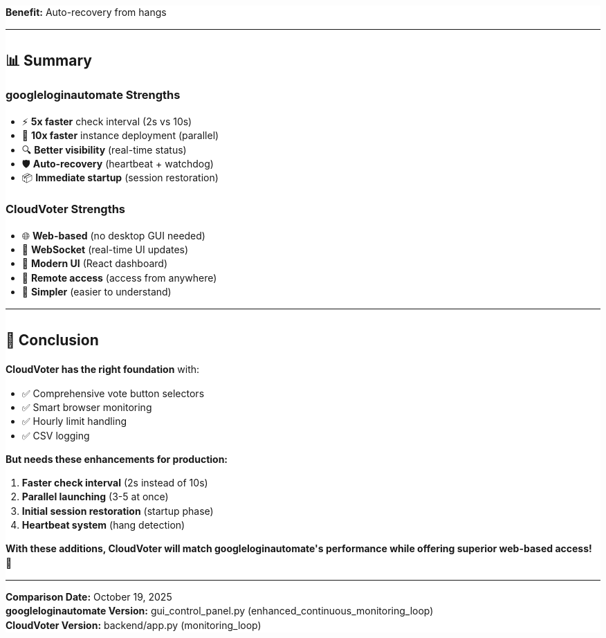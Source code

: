 **Benefit:** Auto-recovery from hangs

---

## 📊 Summary

### googleloginautomate Strengths
- ⚡ **5x faster** check interval (2s vs 10s)
- 🚀 **10x faster** instance deployment (parallel)
- 🔍 **Better visibility** (real-time status)
- 🛡️ **Auto-recovery** (heartbeat + watchdog)
- 📦 **Immediate startup** (session restoration)

### CloudVoter Strengths
- 🌐 **Web-based** (no desktop GUI needed)
- 🔌 **WebSocket** (real-time UI updates)
- 🎨 **Modern UI** (React dashboard)
- 📱 **Remote access** (access from anywhere)
- 🔧 **Simpler** (easier to understand)

---

## 🎯 Conclusion

**CloudVoter has the right foundation** with:
- ✅ Comprehensive vote button selectors
- ✅ Smart browser monitoring
- ✅ Hourly limit handling
- ✅ CSV logging

**But needs these enhancements for production:**
1. **Faster check interval** (2s instead of 10s)
2. **Parallel launching** (3-5 at once)
3. **Initial session restoration** (startup phase)
4. **Heartbeat system** (hang detection)

**With these additions, CloudVoter will match googleloginautomate's performance while offering superior web-based access!** 🚀

---

**Comparison Date:** October 19, 2025  
**googleloginautomate Version:** gui_control_panel.py (enhanced_continuous_monitoring_loop)  
**CloudVoter Version:** backend/app.py (monitoring_loop)
